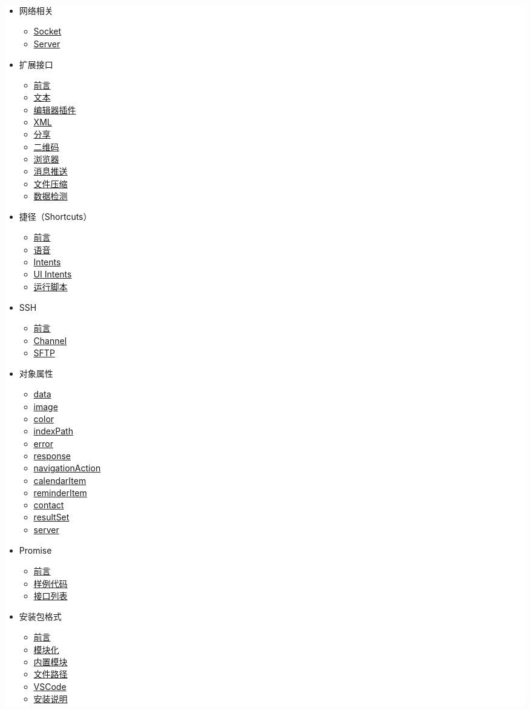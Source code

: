 - 网络相关
  - [Socket](network/socket.md)
  - [Server](network/server.md)

- 扩展接口
  - [前言](extend/intro.md)
  - [文本](extend/text.md)
  - [编辑器插件](extend/editor.md)
  - [XML](extend/xml.md)
  - [分享](extend/share.md)
  - [二维码](extend/qrcode.md)
  - [浏览器](extend/browser.md)
  - [消息推送](extend/push.md)
  - [文件压缩](extend/archiver.md)
  - [数据检测](extend/detector.md)

- 捷径（Shortcuts）
  - [前言](shortcuts/intro.md)
  - [语音](shortcuts/voice.md)
  - [Intents](shortcuts/intents.md)
  - [UI Intents](shortcuts/ui-intents.md)
  - [运行脚本](shortcuts/scripting.md)

- SSH
  - [前言](ssh/intro.md)
  - [Channel](ssh/channel.md)
  - [SFTP](ssh/sftp.md)

- 对象属性
  - [data](object/data.md)
  - [image](object/image.md)
  - [color](object/color.md)
  - [indexPath](object/index-path.md)
  - [error](object/error.md)
  - [response](object/response.md)
  - [navigationAction](object/navigation-action.md)
  - [calendarItem](object/calendar-item.md)
  - [reminderItem](object/reminder-item.md)
  - [contact](object/contact.md)
  - [resultSet](object/result-set.md)
  - [server](object/server.md)

- Promise
  - [前言](promise/intro.md)
  - [样例代码](promise/sample.md)
  - [接口列表](promise/index.md)

- 安装包格式
  - [前言](package/intro.md)
  - [模块化](package/module.md)
  - [内置模块](package/builtin.md)
  - [文件路径](package/path.md)
  - [VSCode](package/vscode.md)
  - [安装说明](package/install.md)
